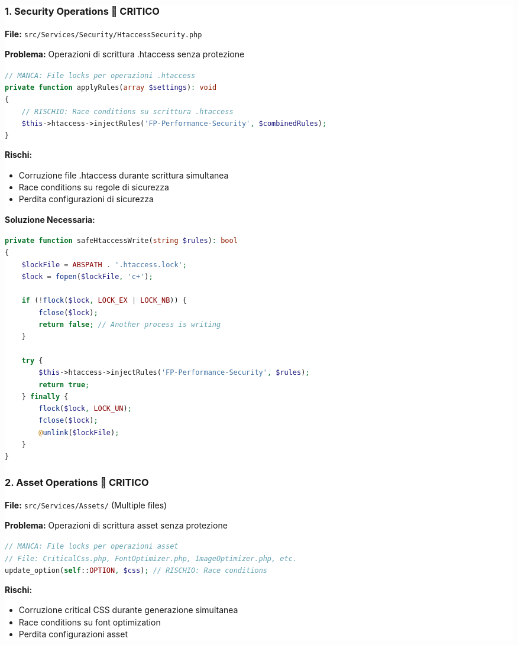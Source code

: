 ### 1. **Security Operations** 🔴 **CRITICO**
**File:** `src/Services/Security/HtaccessSecurity.php`

**Problema:** Operazioni di scrittura .htaccess senza protezione
```php
// MANCA: File locks per operazioni .htaccess
private function applyRules(array $settings): void
{
    // RISCHIO: Race conditions su scrittura .htaccess
    $this->htaccess->injectRules('FP-Performance-Security', $combinedRules);
}
```

**Rischi:**
- Corruzione file .htaccess durante scrittura simultanea
- Race conditions su regole di sicurezza
- Perdita configurazioni di sicurezza

**Soluzione Necessaria:**
```php
private function safeHtaccessWrite(string $rules): bool
{
    $lockFile = ABSPATH . '.htaccess.lock';
    $lock = fopen($lockFile, 'c+');
    
    if (!flock($lock, LOCK_EX | LOCK_NB)) {
        fclose($lock);
        return false; // Another process is writing
    }
    
    try {
        $this->htaccess->injectRules('FP-Performance-Security', $rules);
        return true;
    } finally {
        flock($lock, LOCK_UN);
        fclose($lock);
        @unlink($lockFile);
    }
}
```

### 2. **Asset Operations** 🔴 **CRITICO**
**File:** `src/Services/Assets/` (Multiple files)

**Problema:** Operazioni di scrittura asset senza protezione
```php
// MANCA: File locks per operazioni asset
// File: CriticalCss.php, FontOptimizer.php, ImageOptimizer.php, etc.
update_option(self::OPTION, $css); // RISCHIO: Race conditions
```

**Rischi:**
- Corruzione critical CSS durante generazione simultanea
- Race conditions su font optimization
- Perdita configurazioni asset

